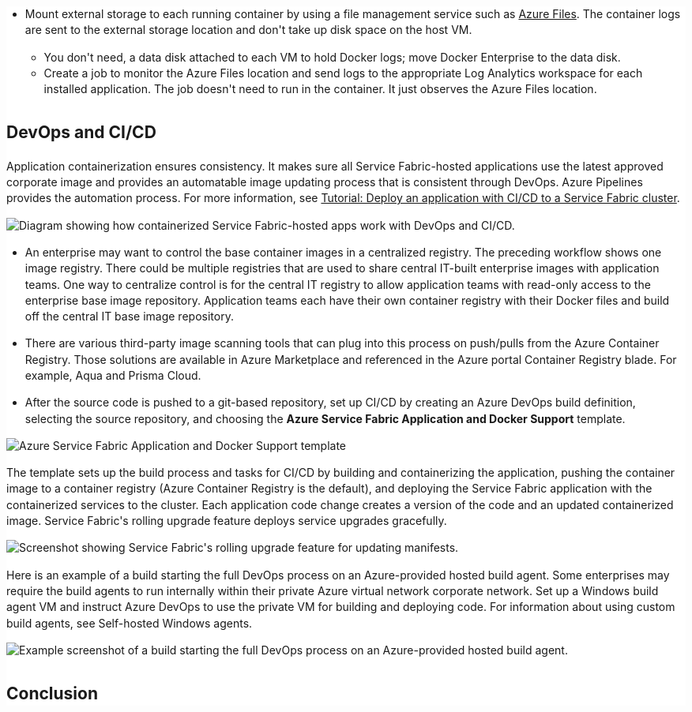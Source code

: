 - Mount external storage to each running container by using a file management service such as [Azure Files](/azure/storage/files/storage-files-introduction). The container logs are sent to the external storage location and don't take up disk space on the host VM.

  - You don't need, a data disk attached to each VM to hold Docker logs; move Docker Enterprise to the data disk.
  - Create a job to monitor the Azure Files location and send logs to the appropriate Log Analytics workspace for each installed application. The job doesn't need to run in the container. It just observes the Azure Files location.

## DevOps and CI/CD

Application containerization ensures consistency. It makes sure all Service Fabric-hosted applications use the latest approved corporate image and provides an automatable image updating process that is consistent through DevOps. Azure Pipelines provides the automation process. For more information, see [Tutorial: Deploy an application with CI/CD to a Service Fabric cluster](/azure/service-fabric/service-fabric-tutorial-deploy-app-with-cicd-vsts).

![Diagram showing how containerized Service Fabric-hosted apps work with DevOps and CI/CD.](images/containersf-devops.png)

- An enterprise may want to control the base container images in a centralized registry. The preceding workflow shows one image registry. There could be multiple registries that are used to share central IT-built enterprise images with application teams. One way to centralize control is for the central IT registry to allow application teams with read-only access to the enterprise base image repository. Application teams each have their own container registry with their Docker files and build off the central IT base image repository.
- There are various third-party image scanning tools that can plug into this process on push/pulls from the Azure Container Registry. Those solutions are available in Azure Marketplace and referenced in the Azure portal Container Registry blade. For example, Aqua and Prisma Cloud.

- After the source code is pushed to a git-based repository, set up CI/CD by creating an Azure DevOps build definition, selecting the source repository, and choosing the **Azure Service Fabric Application and Docker Support** template.

![Azure Service Fabric Application and Docker Support template](images/containersf-devops-template1.png)

The template sets up the build process and tasks for CI/CD by building and containerizing the application, pushing the container image to a container registry (Azure Container Registry is the default), and deploying the Service Fabric application with the containerized services to the cluster. Each application code change creates a version of the code and an updated containerized image. Service Fabric's rolling upgrade feature deploys service upgrades gracefully.

![Screenshot showing Service Fabric's rolling upgrade feature for updating manifests.](images/containersf-devops-template2.png)

Here is an example of a build starting the full DevOps process on an Azure-provided hosted build agent. Some enterprises may require the build agents to run internally within their private Azure virtual network corporate network. Set up a Windows build agent VM and instruct Azure DevOps to use the private VM for building and deploying code. For information about using custom build agents, see Self-hosted Windows agents.

![Example screenshot of a build starting the full DevOps process on an Azure-provided hosted build agent.](images/containersf-devops-process.png)

## Conclusion
